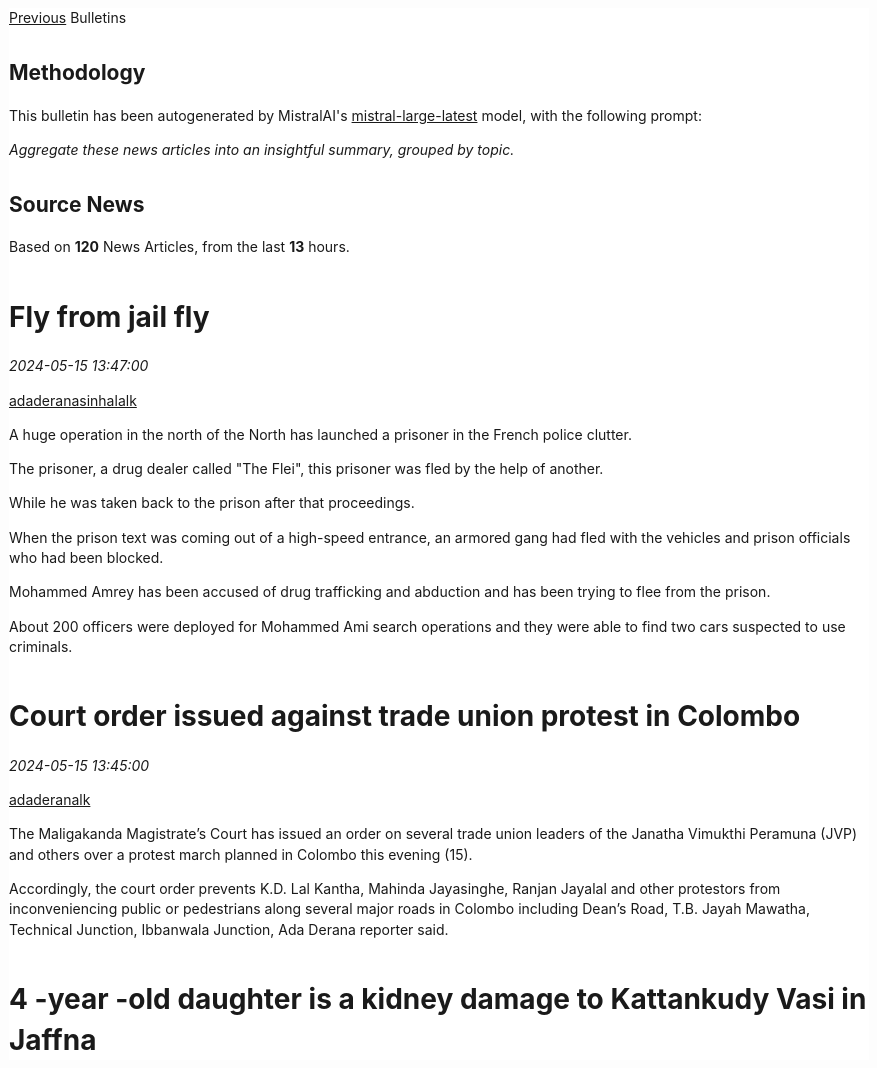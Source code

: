 </div>

[Previous](data) Bulletins

## Methodology

This bulletin has been autogenerated by MistralAI's [mistral-large-latest](https://mistral.ai/news/mistral-large/) model, with the following prompt:

*Aggregate these news articles into an insightful summary, grouped by topic.*

## Source News

Based on **120** News Articles, from the last **13** hours.

# Fly from jail fly

*2024-05-15 13:47:00*

[adaderanasinhalalk](http://sinhala.adaderana.lk/news/196647)

A huge operation in the north of the North has launched a prisoner in the French police clutter.

The prisoner, a drug dealer called "The Flei", this prisoner was fled by the help of another.

While he was taken back to the prison after that proceedings.

When the prison text was coming out of a high-speed entrance, an armored gang had fled with the vehicles and prison officials who had been blocked.

Mohammed Amrey has been accused of drug trafficking and abduction and has been trying to flee from the prison.

About 200 officers were deployed for Mohammed Ami search operations and they were able to find two cars suspected to use criminals.



# Court order issued against trade union protest in Colombo

*2024-05-15 13:45:00*

[adaderanalk](https://www.adaderana.lk/news/99231/court-order-issued-against-trade-union-protest-in-colombo)

The Maligakanda Magistrate’s Court has issued an order on several trade union leaders of the Janatha Vimukthi Peramuna (JVP) and others over a protest march planned in Colombo this evening (15).

Accordingly, the court order prevents K.D. Lal Kantha, Mahinda Jayasinghe, Ranjan Jayalal and other protestors from inconveniencing public or pedestrians along several major roads in Colombo including Dean’s Road, T.B. Jayah Mawatha, Technical Junction, Ibbanwala Junction, Ada Derana reporter said.



# 4 -year -old daughter is a kidney damage to Kattankudy Vasi in Jaffna
